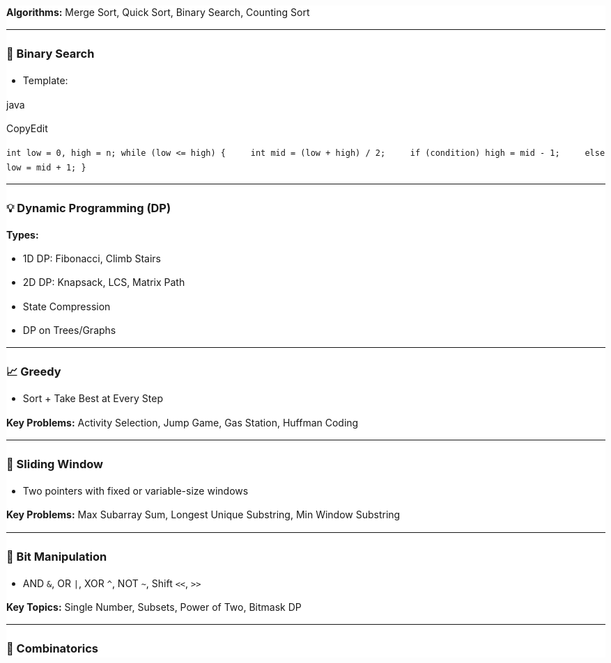 **Algorithms:** Merge Sort, Quick Sort, Binary Search, Counting Sort

---

### 🧮 Binary Search

- Template:
    

java

CopyEdit

`int low = 0, high = n; while (low <= high) {     int mid = (low + high) / 2;     if (condition) high = mid - 1;     else low = mid + 1; }`

---

### 💡 Dynamic Programming (DP)

**Types:**

- 1D DP: Fibonacci, Climb Stairs
    
- 2D DP: Knapsack, LCS, Matrix Path
    
- State Compression
    
- DP on Trees/Graphs
    

---

### 📈 Greedy

- Sort + Take Best at Every Step
    

**Key Problems:** Activity Selection, Jump Game, Gas Station, Huffman Coding

---

### 🔗 Sliding Window

- Two pointers with fixed or variable-size windows
    

**Key Problems:** Max Subarray Sum, Longest Unique Substring, Min Window Substring

---

### 🧩 Bit Manipulation

- AND `&`, OR `|`, XOR `^`, NOT `~`, Shift `<<`, `>>`
    

**Key Topics:** Single Number, Subsets, Power of Two, Bitmask DP

---

### 🔀 Combinatorics
